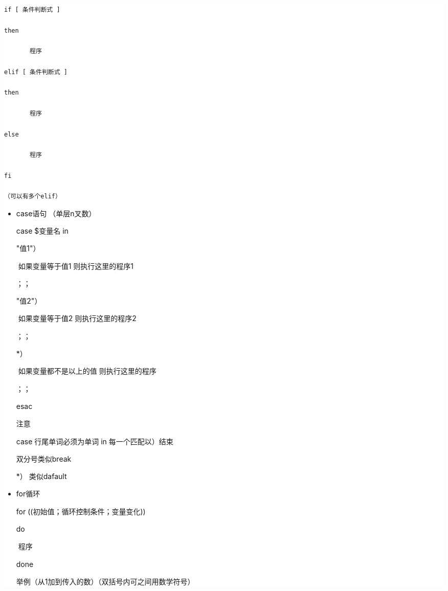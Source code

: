     if [ 条件判断式 ]

    then

    ​		程序

    elif [ 条件判断式 ]

    then

    ​		程序

    else

    ​		程序

    fi

    （可以有多个elif）

    

  - case语句  （单层n叉数）

    case $变量名 in

    "值1"）

    ​        如果变量等于值1 则执行这里的程序1

    ；；

    "值2"）

    ​        如果变量等于值2 则执行这里的程序2

    ；；

    *）

    ​        如果变量都不是以上的值 则执行这里的程序 

    ；；

    esac

    注意

    case 行尾单词必须为单词 in  每一个匹配以）结束

    双分号类似break 

    *） 类似dafault

    

  - for循环

    for ((初始值；循环控制条件；变量变化))

    do

    ​        程序

    done

    举例（从1加到传入的数）（双括号内可之间用数学符号）
